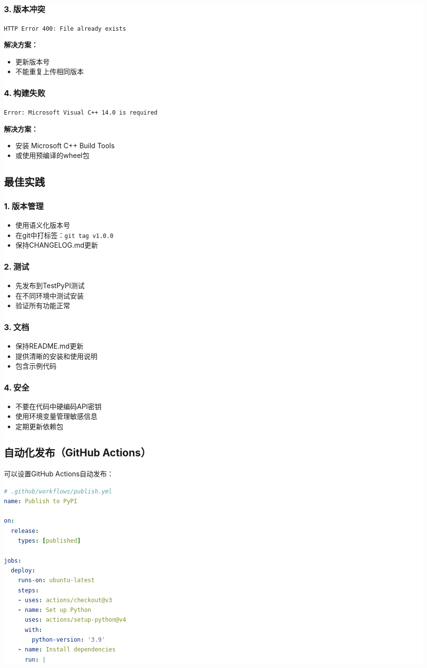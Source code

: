 ### 3. 版本冲突
```
HTTP Error 400: File already exists
```

**解决方案：**
- 更新版本号
- 不能重复上传相同版本

### 4. 构建失败
```
Error: Microsoft Visual C++ 14.0 is required
```

**解决方案：**
- 安装 Microsoft C++ Build Tools
- 或使用预编译的wheel包

## 最佳实践

### 1. 版本管理
- 使用语义化版本号
- 在git中打标签：`git tag v1.0.0`
- 保持CHANGELOG.md更新

### 2. 测试
- 先发布到TestPyPI测试
- 在不同环境中测试安装
- 验证所有功能正常

### 3. 文档
- 保持README.md更新
- 提供清晰的安装和使用说明
- 包含示例代码

### 4. 安全
- 不要在代码中硬编码API密钥
- 使用环境变量管理敏感信息
- 定期更新依赖包

## 自动化发布（GitHub Actions）

可以设置GitHub Actions自动发布：

```yaml
# .github/workflows/publish.yml
name: Publish to PyPI

on:
  release:
    types: [published]

jobs:
  deploy:
    runs-on: ubuntu-latest
    steps:
    - uses: actions/checkout@v3
    - name: Set up Python
      uses: actions/setup-python@v4
      with:
        python-version: '3.9'
    - name: Install dependencies
      run: |
```